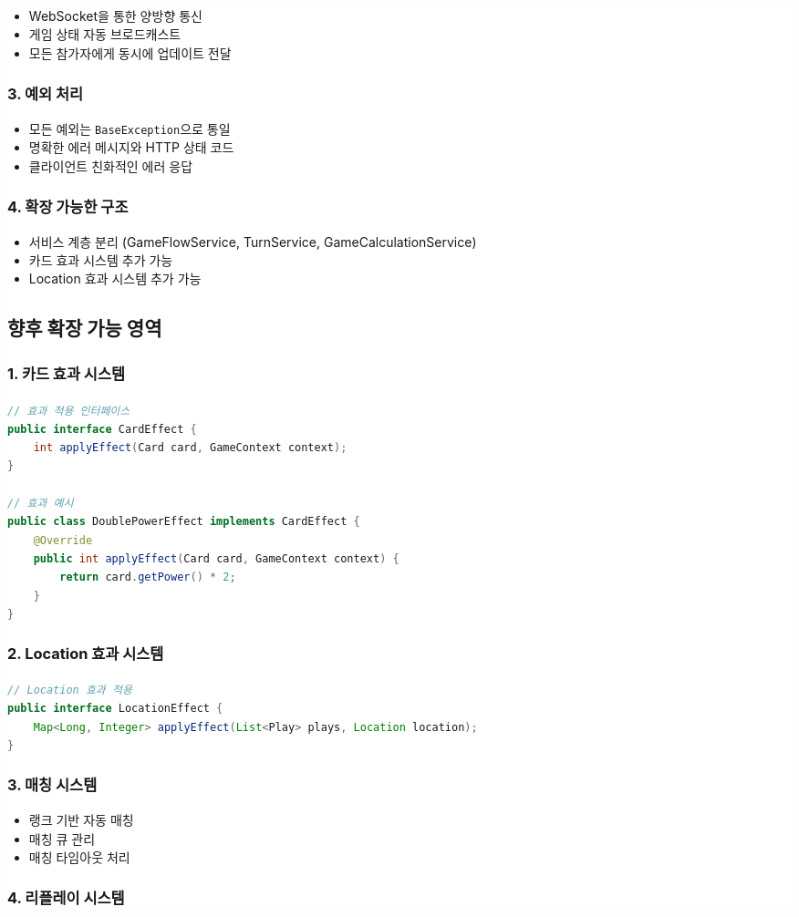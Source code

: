 - WebSocket을 통한 양방향 통신
- 게임 상태 자동 브로드캐스트
- 모든 참가자에게 동시에 업데이트 전달

### 3. 예외 처리

- 모든 예외는 `BaseException`으로 통일
- 명확한 에러 메시지와 HTTP 상태 코드
- 클라이언트 친화적인 에러 응답

### 4. 확장 가능한 구조

- 서비스 계층 분리 (GameFlowService, TurnService, GameCalculationService)
- 카드 효과 시스템 추가 가능
- Location 효과 시스템 추가 가능

## 향후 확장 가능 영역

### 1. 카드 효과 시스템

```java
// 효과 적용 인터페이스
public interface CardEffect {
    int applyEffect(Card card, GameContext context);
}

// 효과 예시
public class DoublePowerEffect implements CardEffect {
    @Override
    public int applyEffect(Card card, GameContext context) {
        return card.getPower() * 2;
    }
}
```

### 2. Location 효과 시스템

```java
// Location 효과 적용
public interface LocationEffect {
    Map<Long, Integer> applyEffect(List<Play> plays, Location location);
}
```

### 3. 매칭 시스템

- 랭크 기반 자동 매칭
- 매칭 큐 관리
- 매칭 타임아웃 처리

### 4. 리플레이 시스템
